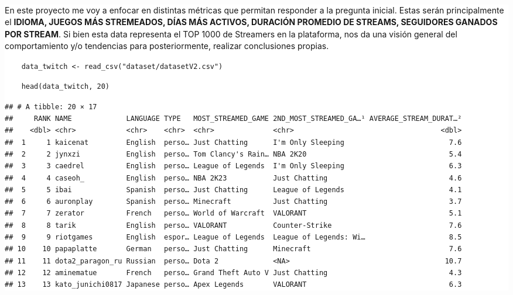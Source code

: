 En este proyecto me voy a enfocar en distintas métricas que permitan
responder a la pregunta inicial. Estas serán principalmente el **IDIOMA,
JUEGOS MÁS STREMEADOS, DÍAS MÁS ACTIVOS, DURACIÓN PROMEDIO DE STREAMS,
SEGUIDORES GANADOS POR STREAM**. Si bien esta data representa el TOP
1000 de Streamers en la plataforma, nos da una visión general del
comportamiento y/o tendencias para posteriormente, realizar conclusiones
propias.

```{r echo=TRUE}
    data_twitch <- read_csv("dataset/datasetV2.csv")
```
```{r echo=TRUE}
    head(data_twitch, 20)
```
    ## # A tibble: 20 × 17
    ##     RANK NAME             LANGUAGE TYPE   MOST_STREAMED_GAME 2ND_MOST_STREAMED_GA…¹ AVERAGE_STREAM_DURAT…²
    ##    <dbl> <chr>            <chr>    <chr>  <chr>              <chr>                                   <dbl>
    ##  1     1 kaicenat         English  perso… Just Chatting      I'm Only Sleeping                         7.6
    ##  2     2 jynxzi           English  perso… Tom Clancy's Rain… NBA 2K20                                  5.4
    ##  3     3 caedrel          English  perso… League of Legends  I'm Only Sleeping                         6.3
    ##  4     4 caseoh_          English  perso… NBA 2K23           Just Chatting                             4.6
    ##  5     5 ibai             Spanish  perso… Just Chatting      League of Legends                         4.1
    ##  6     6 auronplay        Spanish  perso… Minecraft          Just Chatting                             3.7
    ##  7     7 zerator          French   perso… World of Warcraft  VALORANT                                  5.1
    ##  8     8 tarik            English  perso… VALORANT           Counter-Strike                            7.6
    ##  9     9 riotgames        English  espor… League of Legends  League of Legends: Wi…                    8.5
    ## 10    10 papaplatte       German   perso… Just Chatting      Minecraft                                 7.6
    ## 11    11 dota2_paragon_ru Russian  perso… Dota 2             <NA>                                     10.7
    ## 12    12 aminematue       French   perso… Grand Theft Auto V Just Chatting                             4.3
    ## 13    13 kato_junichi0817 Japanese perso… Apex Legends       VALORANT                                  6.3